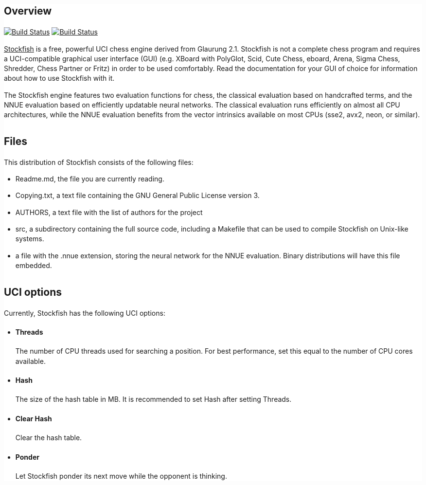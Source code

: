 ## Overview

[![Build Status](https://travis-ci.org/official-stockfish/Stockfish.svg?branch=master)](https://travis-ci.org/official-stockfish/Stockfish)
[![Build Status](https://ci.appveyor.com/api/projects/status/github/official-stockfish/Stockfish?branch=master&svg=true)](https://ci.appveyor.com/project/mcostalba/stockfish/branch/master)

[Stockfish](https://stockfishchess.org) is a free, powerful UCI chess engine
derived from Glaurung 2.1. Stockfish is not a complete chess program and requires a
UCI-compatible graphical user interface (GUI) (e.g. XBoard with PolyGlot, Scid,
Cute Chess, eboard, Arena, Sigma Chess, Shredder, Chess Partner or Fritz) in order
to be used comfortably. Read the documentation for your GUI of choice for information
about how to use Stockfish with it.

The Stockfish engine features two evaluation functions for chess, the classical
evaluation based on handcrafted terms, and the NNUE evaluation based on efficiently
updatable neural networks. The classical evaluation runs efficiently on almost all
CPU architectures, while the NNUE evaluation benefits from the vector
intrinsics available on most CPUs (sse2, avx2, neon, or similar).

## Files

This distribution of Stockfish consists of the following files:

- Readme.md, the file you are currently reading.

- Copying.txt, a text file containing the GNU General Public License version 3.

- AUTHORS, a text file with the list of authors for the project

- src, a subdirectory containing the full source code, including a Makefile
  that can be used to compile Stockfish on Unix-like systems.

- a file with the .nnue extension, storing the neural network for the NNUE
  evaluation. Binary distributions will have this file embedded.

## UCI options

Currently, Stockfish has the following UCI options:

- #### Threads

  The number of CPU threads used for searching a position. For best performance, set
  this equal to the number of CPU cores available.

- #### Hash

  The size of the hash table in MB. It is recommended to set Hash after setting Threads.

- #### Clear Hash

  Clear the hash table.

- #### Ponder

  Let Stockfish ponder its next move while the opponent is thinking.
